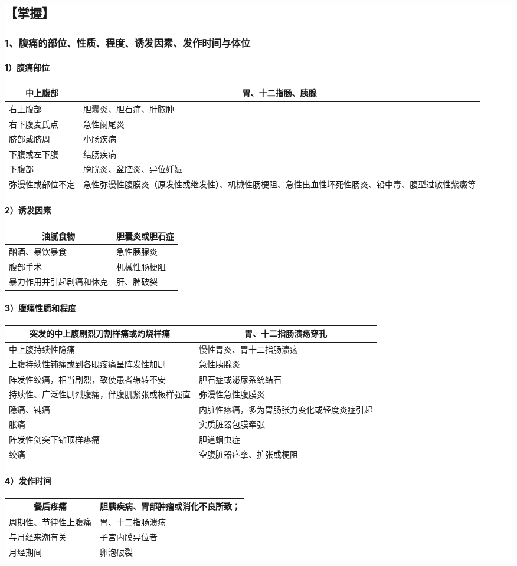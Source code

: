## 【掌握】

### 1、腹痛的部位、性质、程度、诱发因素、发作时间与体位

#### 1）腹痛部位

| 中上腹部         | 胃、十二指肠、胰腺                                           |
| ---------------- | ------------------------------------------------------------ |
| 右上腹部         | 胆囊炎、胆石症、肝脓肿                                       |
| 右下腹麦氏点     | 急性阑尾炎                                                   |
| 脐部或脐周       | 小肠疾病                                                     |
| 下腹或左下腹     | 结肠疾病                                                     |
| 下腹部           | 膀胱炎、盆腔炎、异位妊娠                                     |
| 弥漫性或部位不定 | 急性弥漫性腹膜炎（原发性或继发性）、机械性肠梗阻、急性出血性坏死性肠炎、铅中毒、腹型过敏性紫癜等 |

####  2）诱发因素

| 油腻食物                 | 胆囊炎或胆石症 |
| ------------------------ | -------------- |
| 酗酒、暴饮暴食           | 急性胰腺炎     |
| 腹部手术                 | 机械性肠梗阻   |
| 暴力作用并引起剧痛和休克 | 肝、脾破裂     |

#### 3）腹痛性质和程度

| 突发的中上腹剧烈刀割样痛或灼烧样痛           | 胃、十二指肠溃疡穿孔                       |
| -------------------------------------------- | ------------------------------------------ |
| 中上腹持续性隐痛                             | 慢性胃炎、胃十二指肠溃疡                   |
| 上腹持续性钝痛或到各眼疼痛呈阵发性加剧       | 急性胰腺炎                                 |
| 阵发性绞痛，相当剧烈，致使患者辗转不安       | 胆石症或泌尿系统结石                       |
| 持续性、广泛性剧烈腹痛，伴腹肌紧张或板样强直 | 弥漫性急性腹膜炎                           |
| 隐痛、钝痛                                   | 内脏性疼痛，多为胃肠张力变化或轻度炎症引起 |
| 胀痛                                         | 实质脏器包膜牵张                           |
| 阵发性剑突下钻顶样疼痛                       | 胆道蛔虫症                                 |
| 绞痛                                         | 空腹脏器痉挛、扩张或梗阻                   |

#### 4）发作时间

| 餐后疼痛             | 胆胰疾病、胃部肿瘤或消化不良所致； |
| -------------------- | ---------------------------------- |
| 周期性、节律性上腹痛 | 胃、十二指肠溃疡                   |
| 与月经来潮有关       | 子宫内膜异位者                     |
| 月经期间             | 卵泡破裂                           |
